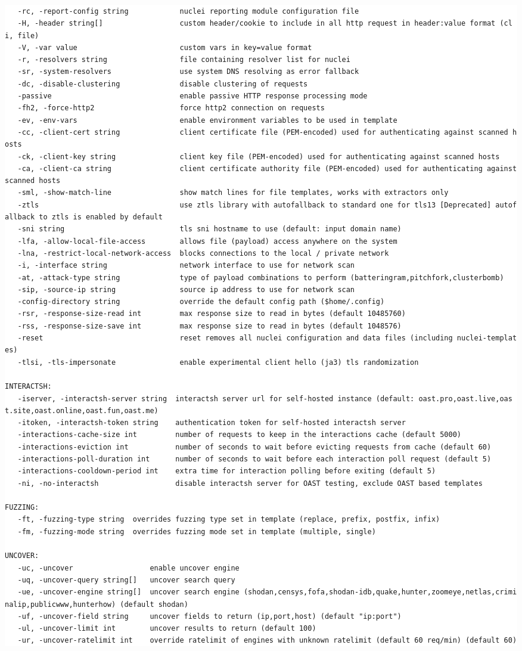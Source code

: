 ```console
   -rc, -report-config string            nuclei reporting module configuration file
   -H, -header string[]                  custom header/cookie to include in all http request in header:value format (cli, file)
   -V, -var value                        custom vars in key=value format
   -r, -resolvers string                 file containing resolver list for nuclei
   -sr, -system-resolvers                use system DNS resolving as error fallback
   -dc, -disable-clustering              disable clustering of requests
   -passive                              enable passive HTTP response processing mode
   -fh2, -force-http2                    force http2 connection on requests
   -ev, -env-vars                        enable environment variables to be used in template
   -cc, -client-cert string              client certificate file (PEM-encoded) used for authenticating against scanned hosts
   -ck, -client-key string               client key file (PEM-encoded) used for authenticating against scanned hosts
   -ca, -client-ca string                client certificate authority file (PEM-encoded) used for authenticating against scanned hosts
   -sml, -show-match-line                show match lines for file templates, works with extractors only
   -ztls                                 use ztls library with autofallback to standard one for tls13 [Deprecated] autofallback to ztls is enabled by default
   -sni string                           tls sni hostname to use (default: input domain name)
   -lfa, -allow-local-file-access        allows file (payload) access anywhere on the system
   -lna, -restrict-local-network-access  blocks connections to the local / private network
   -i, -interface string                 network interface to use for network scan
   -at, -attack-type string              type of payload combinations to perform (batteringram,pitchfork,clusterbomb)
   -sip, -source-ip string               source ip address to use for network scan
   -config-directory string              override the default config path ($home/.config)
   -rsr, -response-size-read int         max response size to read in bytes (default 10485760)
   -rss, -response-size-save int         max response size to read in bytes (default 1048576)
   -reset                                reset removes all nuclei configuration and data files (including nuclei-templates)
   -tlsi, -tls-impersonate               enable experimental client hello (ja3) tls randomization

INTERACTSH:
   -iserver, -interactsh-server string  interactsh server url for self-hosted instance (default: oast.pro,oast.live,oast.site,oast.online,oast.fun,oast.me)
   -itoken, -interactsh-token string    authentication token for self-hosted interactsh server
   -interactions-cache-size int         number of requests to keep in the interactions cache (default 5000)
   -interactions-eviction int           number of seconds to wait before evicting requests from cache (default 60)
   -interactions-poll-duration int      number of seconds to wait before each interaction poll request (default 5)
   -interactions-cooldown-period int    extra time for interaction polling before exiting (default 5)
   -ni, -no-interactsh                  disable interactsh server for OAST testing, exclude OAST based templates

FUZZING:
   -ft, -fuzzing-type string  overrides fuzzing type set in template (replace, prefix, postfix, infix)
   -fm, -fuzzing-mode string  overrides fuzzing mode set in template (multiple, single)

UNCOVER:
   -uc, -uncover                  enable uncover engine
   -uq, -uncover-query string[]   uncover search query
   -ue, -uncover-engine string[]  uncover search engine (shodan,censys,fofa,shodan-idb,quake,hunter,zoomeye,netlas,criminalip,publicwww,hunterhow) (default shodan)
   -uf, -uncover-field string     uncover fields to return (ip,port,host) (default "ip:port")
   -ul, -uncover-limit int        uncover results to return (default 100)
   -ur, -uncover-ratelimit int    override ratelimit of engines with unknown ratelimit (default 60 req/min) (default 60)
```